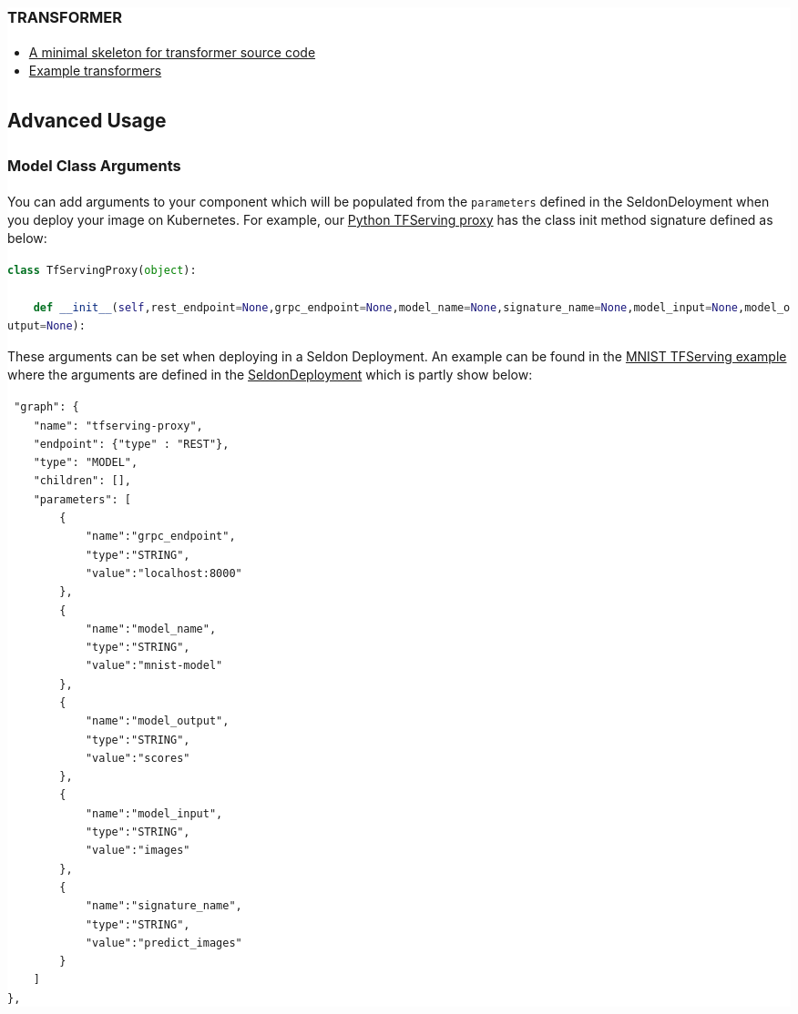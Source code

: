 ### TRANSFORMER

- [A minimal skeleton for transformer source code](https://github.com/SeldonIO/seldon-core/tree/master/wrappers/s2i/python/test/transformer-template-app)
- [Example transformers](https://github.com/SeldonIO/seldon-core/tree/master/examples/transformers)

## Advanced Usage

### Model Class Arguments

You can add arguments to your component which will be populated from the `parameters` defined in the SeldonDeloyment when you deploy your image on Kubernetes. For example, our [Python TFServing proxy](https://github.com/SeldonIO/seldon-core/tree/master/integrations/tfserving) has the class init method signature defined as below:

```python
class TfServingProxy(object):

    def __init__(self,rest_endpoint=None,grpc_endpoint=None,model_name=None,signature_name=None,model_input=None,model_output=None):
```

These arguments can be set when deploying in a Seldon Deployment. An example can be found in the [MNIST TFServing example](https://github.com/SeldonIO/seldon-core/blob/master/examples/models/tfserving-mnist/tfserving-mnist.ipynb) where the arguments are defined in the [SeldonDeployment](https://github.com/SeldonIO/seldon-core/blob/master/examples/models/tfserving-mnist/mnist_tfserving_deployment.json.template) which is partly show below:

```
 "graph": {
    "name": "tfserving-proxy",
    "endpoint": {"type" : "REST"},
    "type": "MODEL",
    "children": [],
    "parameters": [
    	{
    	    "name":"grpc_endpoint",
    	    "type":"STRING",
    	    "value":"localhost:8000"
    	},
    	{
    	    "name":"model_name",
    	    "type":"STRING",
    	    "value":"mnist-model"
    	},
    	{
    	    "name":"model_output",
    	    "type":"STRING",
    	    "value":"scores"
    	},
    	{
    	    "name":"model_input",
    	    "type":"STRING",
    	    "value":"images"
    	},
    	{
    	    "name":"signature_name",
    	    "type":"STRING",
    	    "value":"predict_images"
    	}
    ]
},
```
